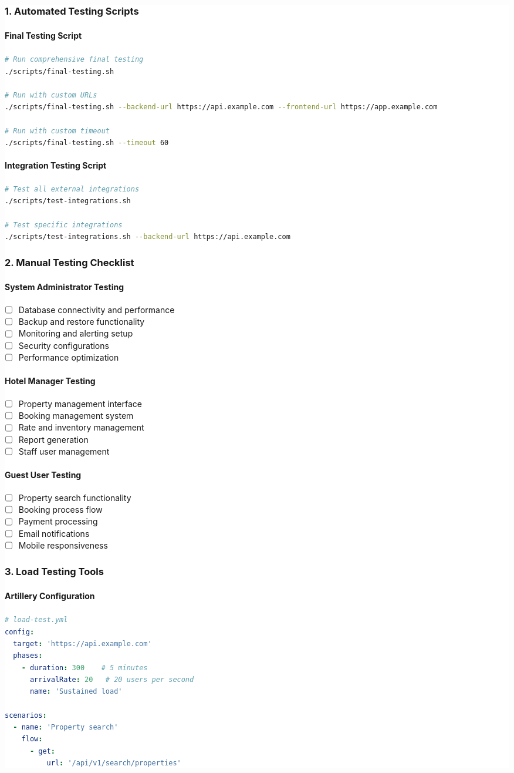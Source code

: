 ### 1. Automated Testing Scripts

#### Final Testing Script
```bash
# Run comprehensive final testing
./scripts/final-testing.sh

# Run with custom URLs
./scripts/final-testing.sh --backend-url https://api.example.com --frontend-url https://app.example.com

# Run with custom timeout
./scripts/final-testing.sh --timeout 60
```

#### Integration Testing Script
```bash
# Test all external integrations
./scripts/test-integrations.sh

# Test specific integrations
./scripts/test-integrations.sh --backend-url https://api.example.com
```

### 2. Manual Testing Checklist

#### System Administrator Testing
- [ ] Database connectivity and performance
- [ ] Backup and restore functionality
- [ ] Monitoring and alerting setup
- [ ] Security configurations
- [ ] Performance optimization

#### Hotel Manager Testing
- [ ] Property management interface
- [ ] Booking management system
- [ ] Rate and inventory management
- [ ] Report generation
- [ ] Staff user management

#### Guest User Testing
- [ ] Property search functionality
- [ ] Booking process flow
- [ ] Payment processing
- [ ] Email notifications
- [ ] Mobile responsiveness

### 3. Load Testing Tools

#### Artillery Configuration
```yaml
# load-test.yml
config:
  target: 'https://api.example.com'
  phases:
    - duration: 300    # 5 minutes
      arrivalRate: 20   # 20 users per second
      name: 'Sustained load'

scenarios:
  - name: 'Property search'
    flow:
      - get:
          url: '/api/v1/search/properties'
```